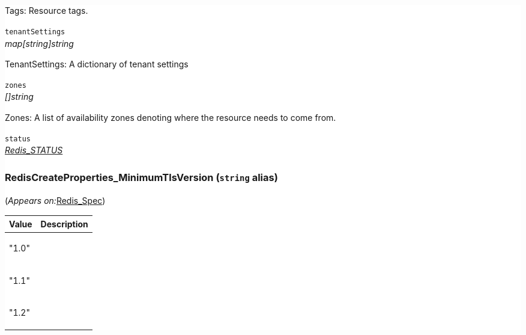 </td>
<td>
<p>Tags: Resource tags.</p>
</td>
</tr>
<tr>
<td>
<code>tenantSettings</code><br/>
<em>
map[string]string
</em>
</td>
<td>
<p>TenantSettings: A dictionary of tenant settings</p>
</td>
</tr>
<tr>
<td>
<code>zones</code><br/>
<em>
[]string
</em>
</td>
<td>
<p>Zones: A list of availability zones denoting where the resource needs to come from.</p>
</td>
</tr>
</table>
</td>
</tr>
<tr>
<td>
<code>status</code><br/>
<em>
<a href="#cache.azure.com/v1api20201201.Redis_STATUS">
Redis_STATUS
</a>
</em>
</td>
<td>
</td>
</tr>
</tbody>
</table>
<h3 id="cache.azure.com/v1api20201201.RedisCreateProperties_MinimumTlsVersion">RedisCreateProperties_MinimumTlsVersion
(<code>string</code> alias)</h3>
<p>
(<em>Appears on:</em><a href="#cache.azure.com/v1api20201201.Redis_Spec">Redis_Spec</a>)
</p>
<div>
</div>
<table>
<thead>
<tr>
<th>Value</th>
<th>Description</th>
</tr>
</thead>
<tbody><tr><td><p>&#34;1.0&#34;</p></td>
<td></td>
</tr><tr><td><p>&#34;1.1&#34;</p></td>
<td></td>
</tr><tr><td><p>&#34;1.2&#34;</p></td>